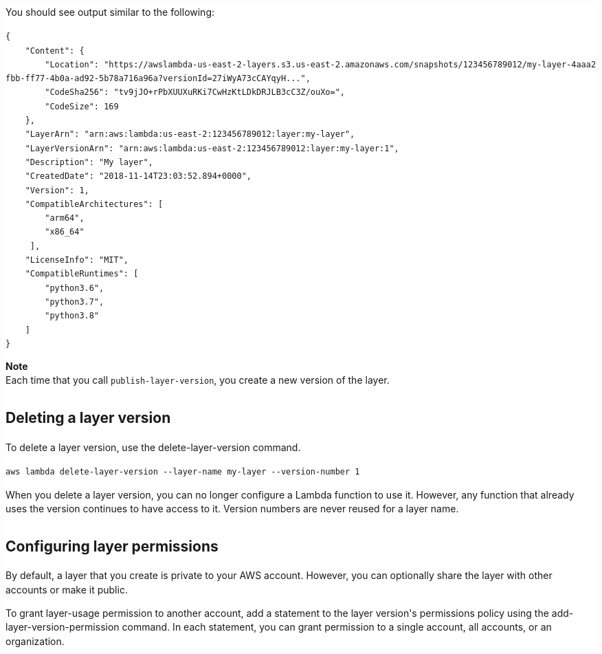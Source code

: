 You should see output similar to the following:

```
{
    "Content": {
        "Location": "https://awslambda-us-east-2-layers.s3.us-east-2.amazonaws.com/snapshots/123456789012/my-layer-4aaa2fbb-ff77-4b0a-ad92-5b78a716a96a?versionId=27iWyA73cCAYqyH...",
        "CodeSha256": "tv9jJO+rPbXUUXuRKi7CwHzKtLDkDRJLB3cC3Z/ouXo=",
        "CodeSize": 169
    },
    "LayerArn": "arn:aws:lambda:us-east-2:123456789012:layer:my-layer",
    "LayerVersionArn": "arn:aws:lambda:us-east-2:123456789012:layer:my-layer:1",
    "Description": "My layer",
    "CreatedDate": "2018-11-14T23:03:52.894+0000",
    "Version": 1,
    "CompatibleArchitectures": [
        "arm64",
        "x86_64"
     ],
    "LicenseInfo": "MIT",
    "CompatibleRuntimes": [
        "python3.6",
        "python3.7",
        "python3.8"
    ]
}
```

**Note**  
Each time that you call `publish-layer-version`, you create a new version of the layer\.

## Deleting a layer version<a name="configuration-layers-delete"></a>

To delete a layer version, use the delete\-layer\-version command\.

```
aws lambda delete-layer-version --layer-name my-layer --version-number 1
```

When you delete a layer version, you can no longer configure a Lambda function to use it\. However, any function that already uses the version continues to have access to it\. Version numbers are never reused for a layer name\.

## Configuring layer permissions<a name="configuration-layers-permissions"></a>

By default, a layer that you create is private to your AWS account\. However, you can optionally share the layer with other accounts or make it public\.

To grant layer\-usage permission to another account, add a statement to the layer version's permissions policy using the add\-layer\-version\-permission command\. In each statement, you can grant permission to a single account, all accounts, or an organization\.
